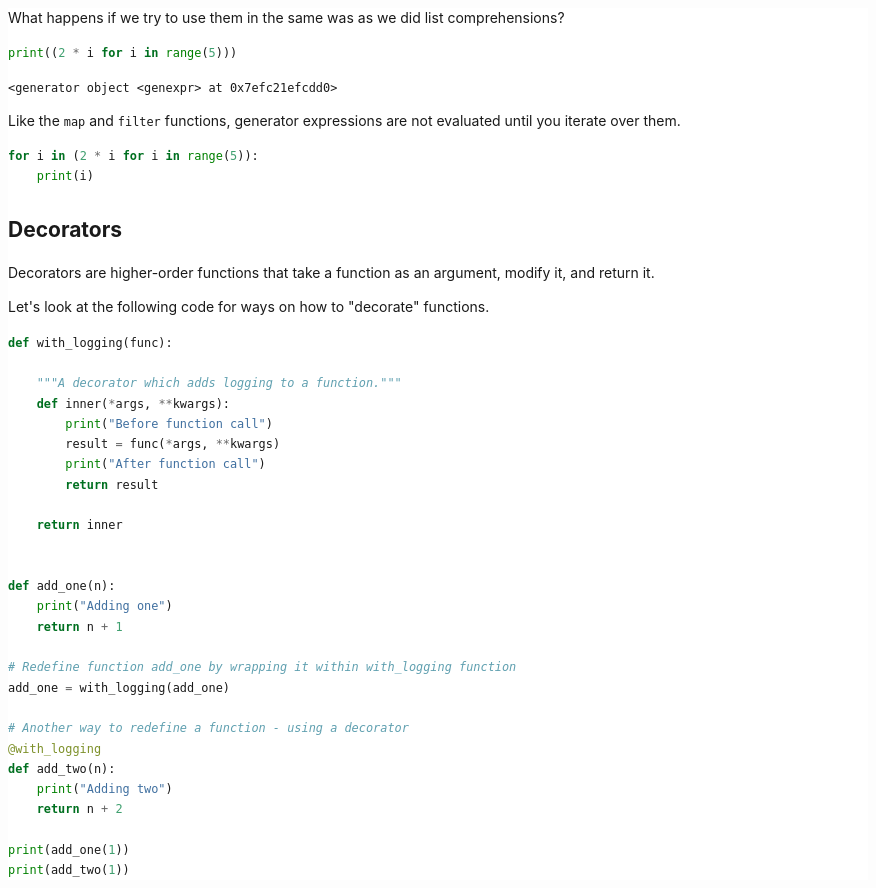 What happens if we try to use them in the same was as we did list
comprehensions?

```python
print((2 * i for i in range(5)))
```

```text
<generator object <genexpr> at 0x7efc21efcdd0>
```

Like the `map` and `filter` functions, generator expressions are not evaluated
until you iterate over them.

```python
for i in (2 * i for i in range(5)):
    print(i)
```

## Decorators

Decorators are higher-order functions that take a function as an argument, modify it, and return it.

Let's look at the following code for ways on how to "decorate" functions.

```python
def with_logging(func):

    """A decorator which adds logging to a function."""
    def inner(*args, **kwargs):
        print("Before function call")
        result = func(*args, **kwargs)
        print("After function call")
        return result

    return inner


def add_one(n):
    print("Adding one")
    return n + 1

# Redefine function add_one by wrapping it within with_logging function
add_one = with_logging(add_one)

# Another way to redefine a function - using a decorator
@with_logging
def add_two(n):
    print("Adding two")
    return n + 2

print(add_one(1))
print(add_two(1))
```
